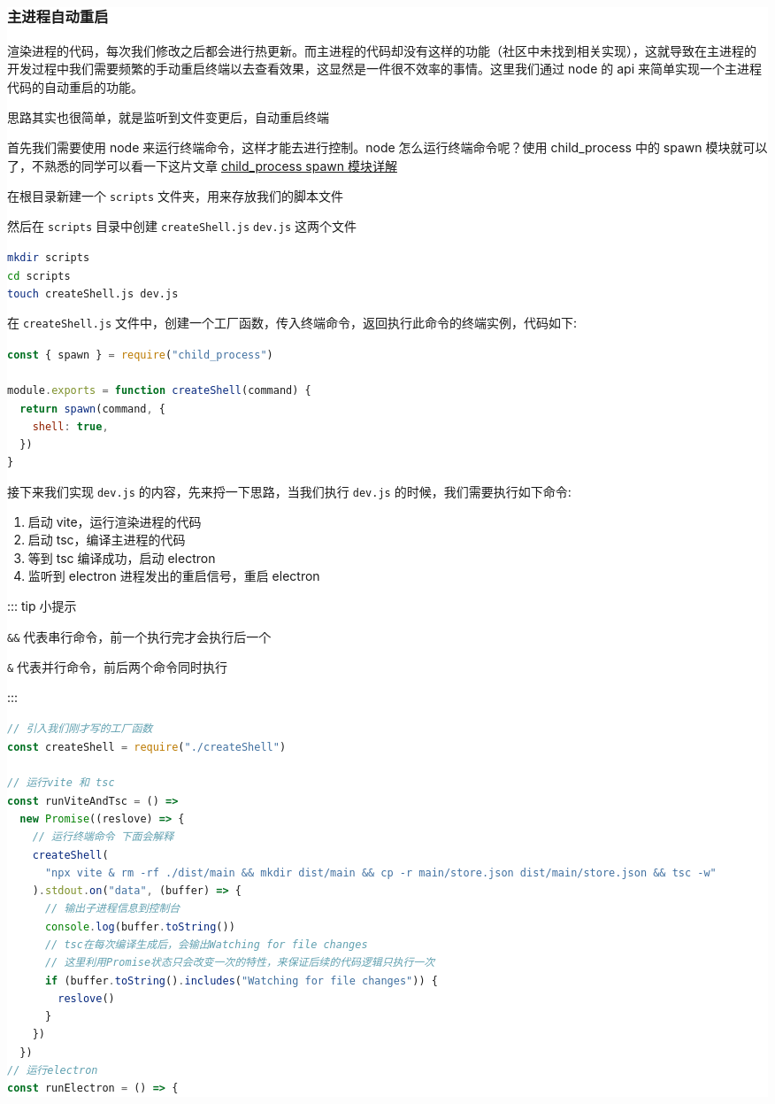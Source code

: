 ### 主进程自动重启  
  
渲染进程的代码，每次我们修改之后都会进行热更新。而主进程的代码却没有这样的功能（社区中未找到相关实现），这就导致在主进程的开发过程中我们需要频繁的手动重启终端以去查看效果，这显然是一件很不效率的事情。这里我们通过 node 的 api 来简单实现一个主进程代码的自动重启的功能。  
  
思路其实也很简单，就是监听到文件变更后，自动重启终端  
  
首先我们需要使用 node 来运行终端命令，这样才能去进行控制。node 怎么运行终端命令呢？使用 child_process 中的 spawn 模块就可以了，不熟悉的同学可以看一下这片文章 [child_process spawn 模块详解](pages/Node/child_process%2520spawn%2520%E6%A8%A1%E5%9D%97%E8%AF%A6%E8%A7%A3.md.md)  
  
在根目录新建一个 `scripts` 文件夹，用来存放我们的脚本文件  
  
然后在 `scripts` 目录中创建 `createShell.js` `dev.js` 这两个文件  
  
```sh  
mkdir scripts  
cd scripts  
touch createShell.js dev.js  
```  
  
在 `createShell.js` 文件中，创建一个工厂函数，传入终端命令，返回执行此命令的终端实例，代码如下:  
  
```js  
const { spawn } = require("child_process")  
  
module.exports = function createShell(command) {  
  return spawn(command, {  
    shell: true,  
  })  
}  
```  
  
接下来我们实现 `dev.js` 的内容，先来捋一下思路，当我们执行 `dev.js` 的时候，我们需要执行如下命令:  
  
1. 启动 vite，运行渲染进程的代码  
2. 启动 tsc，编译主进程的代码  
3. 等到 tsc 编译成功，启动 electron  
4. 监听到 electron 进程发出的重启信号，重启 electron  
  
::: tip 小提示  
  
`&&` 代表串行命令，前一个执行完才会执行后一个  
  
`&` 代表并行命令，前后两个命令同时执行  
  
:::  
  
```js  
// 引入我们刚才写的工厂函数  
const createShell = require("./createShell")  
  
// 运行vite 和 tsc  
const runViteAndTsc = () =>  
  new Promise((reslove) => {  
    // 运行终端命令 下面会解释  
    createShell(  
      "npx vite & rm -rf ./dist/main && mkdir dist/main && cp -r main/store.json dist/main/store.json && tsc -w"  
    ).stdout.on("data", (buffer) => {  
      // 输出子进程信息到控制台  
      console.log(buffer.toString())  
      // tsc在每次编译生成后，会输出Watching for file changes  
      // 这里利用Promise状态只会改变一次的特性，来保证后续的代码逻辑只执行一次  
      if (buffer.toString().includes("Watching for file changes")) {  
        reslove()  
      }  
    })  
  })  
// 运行electron  
const runElectron = () => {  
```